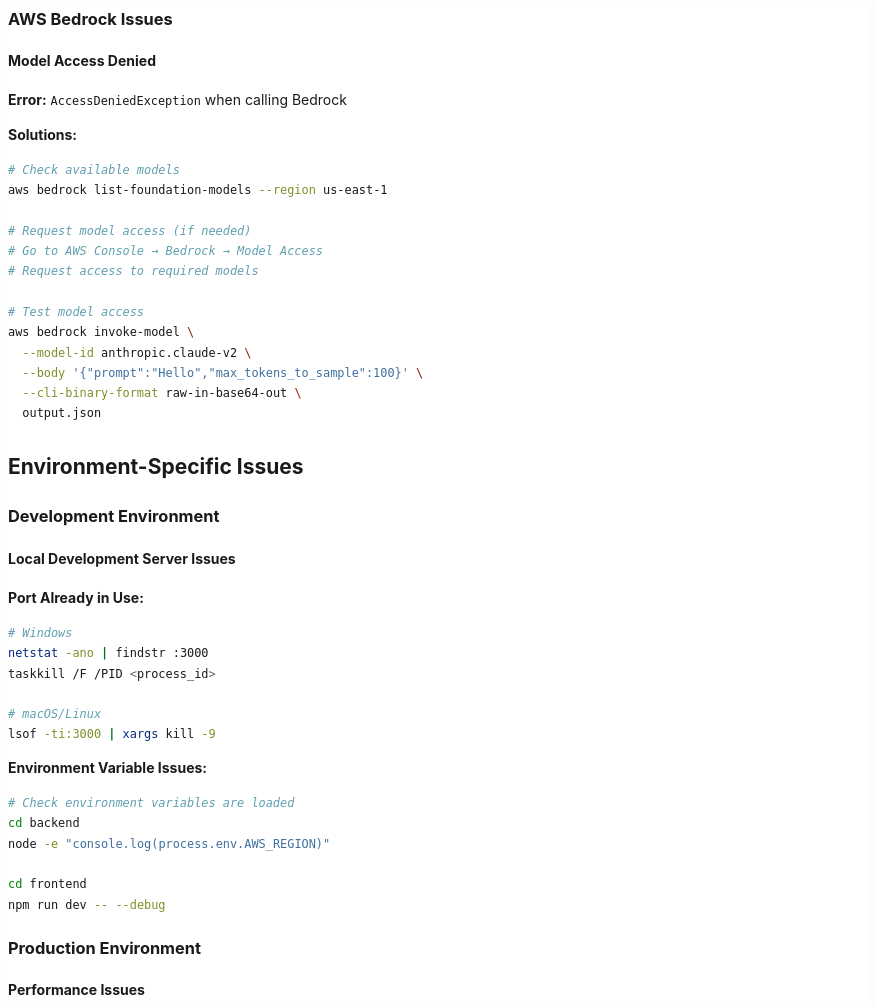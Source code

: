 ### AWS Bedrock Issues

#### Model Access Denied

**Error:** `AccessDeniedException` when calling Bedrock

**Solutions:**
```bash
# Check available models
aws bedrock list-foundation-models --region us-east-1

# Request model access (if needed)
# Go to AWS Console → Bedrock → Model Access
# Request access to required models

# Test model access
aws bedrock invoke-model \
  --model-id anthropic.claude-v2 \
  --body '{"prompt":"Hello","max_tokens_to_sample":100}' \
  --cli-binary-format raw-in-base64-out \
  output.json
```

## Environment-Specific Issues

### Development Environment

#### Local Development Server Issues

**Port Already in Use:**
```bash
# Windows
netstat -ano | findstr :3000
taskkill /F /PID <process_id>

# macOS/Linux
lsof -ti:3000 | xargs kill -9
```

**Environment Variable Issues:**
```bash
# Check environment variables are loaded
cd backend
node -e "console.log(process.env.AWS_REGION)"

cd frontend  
npm run dev -- --debug
```

### Production Environment

#### Performance Issues
